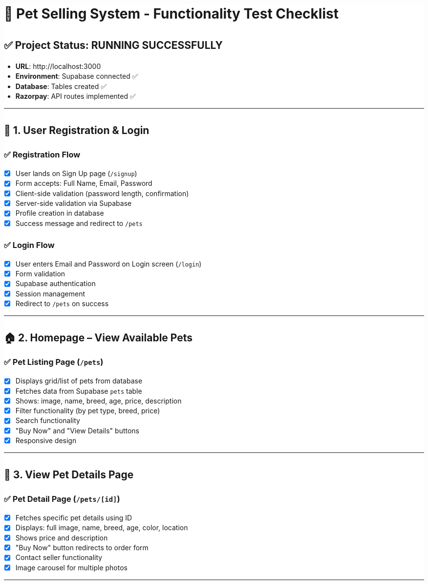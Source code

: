 # 🧪 Pet Selling System - Functionality Test Checklist

## ✅ **Project Status: RUNNING SUCCESSFULLY**
- **URL**: http://localhost:3000
- **Environment**: Supabase connected ✅
- **Database**: Tables created ✅
- **Razorpay**: API routes implemented ✅

---

## 🔐 **1. User Registration & Login**

### ✅ Registration Flow
- [x] User lands on Sign Up page (`/signup`)
- [x] Form accepts: Full Name, Email, Password
- [x] Client-side validation (password length, confirmation)
- [x] Server-side validation via Supabase
- [x] Profile creation in database
- [x] Success message and redirect to `/pets`

### ✅ Login Flow
- [x] User enters Email and Password on Login screen (`/login`)
- [x] Form validation
- [x] Supabase authentication
- [x] Session management
- [x] Redirect to `/pets` on success

---

## 🏠 **2. Homepage – View Available Pets**

### ✅ Pet Listing Page (`/pets`)
- [x] Displays grid/list of pets from database
- [x] Fetches data from Supabase `pets` table
- [x] Shows: image, name, breed, age, price, description
- [x] Filter functionality (by pet type, breed, price)
- [x] Search functionality
- [x] "Buy Now" and "View Details" buttons
- [x] Responsive design

---

## 📄 **3. View Pet Details Page**

### ✅ Pet Detail Page (`/pets/[id]`)
- [x] Fetches specific pet details using ID
- [x] Displays: full image, name, breed, age, color, location
- [x] Shows price and description
- [x] "Buy Now" button redirects to order form
- [x] Contact seller functionality
- [x] Image carousel for multiple photos

---